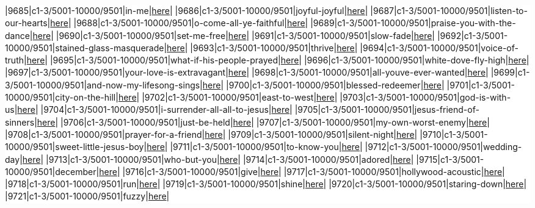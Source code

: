 |9685|c1-3/5001-10000/9501|in-me|[here](https://cdn.jsdelivr.net/gh/guitarchord/c1-3/5001-10000/9501/in-me.webp)|
|9686|c1-3/5001-10000/9501|joyful-joyful|[here](https://cdn.jsdelivr.net/gh/guitarchord/c1-3/5001-10000/9501/joyful-joyful.webp)|
|9687|c1-3/5001-10000/9501|listen-to-our-hearts|[here](https://cdn.jsdelivr.net/gh/guitarchord/c1-3/5001-10000/9501/listen-to-our-hearts.webp)|
|9688|c1-3/5001-10000/9501|o-come-all-ye-faithful|[here](https://cdn.jsdelivr.net/gh/guitarchord/c1-3/5001-10000/9501/o-come-all-ye-faithful.webp)|
|9689|c1-3/5001-10000/9501|praise-you-with-the-dance|[here](https://cdn.jsdelivr.net/gh/guitarchord/c1-3/5001-10000/9501/praise-you-with-the-dance.webp)|
|9690|c1-3/5001-10000/9501|set-me-free|[here](https://cdn.jsdelivr.net/gh/guitarchord/c1-3/5001-10000/9501/set-me-free.webp)|
|9691|c1-3/5001-10000/9501|slow-fade|[here](https://cdn.jsdelivr.net/gh/guitarchord/c1-3/5001-10000/9501/slow-fade.webp)|
|9692|c1-3/5001-10000/9501|stained-glass-masquerade|[here](https://cdn.jsdelivr.net/gh/guitarchord/c1-3/5001-10000/9501/stained-glass-masquerade.webp)|
|9693|c1-3/5001-10000/9501|thrive|[here](https://cdn.jsdelivr.net/gh/guitarchord/c1-3/5001-10000/9501/thrive.webp)|
|9694|c1-3/5001-10000/9501|voice-of-truth|[here](https://cdn.jsdelivr.net/gh/guitarchord/c1-3/5001-10000/9501/voice-of-truth.webp)|
|9695|c1-3/5001-10000/9501|what-if-his-people-prayed|[here](https://cdn.jsdelivr.net/gh/guitarchord/c1-3/5001-10000/9501/what-if-his-people-prayed.webp)|
|9696|c1-3/5001-10000/9501|white-dove-fly-high|[here](https://cdn.jsdelivr.net/gh/guitarchord/c1-3/5001-10000/9501/white-dove-fly-high.webp)|
|9697|c1-3/5001-10000/9501|your-love-is-extravagant|[here](https://cdn.jsdelivr.net/gh/guitarchord/c1-3/5001-10000/9501/your-love-is-extravagant.webp)|
|9698|c1-3/5001-10000/9501|all-youve-ever-wanted|[here](https://cdn.jsdelivr.net/gh/guitarchord/c1-3/5001-10000/9501/all-youve-ever-wanted.webp)|
|9699|c1-3/5001-10000/9501|and-now-my-lifesong-sings|[here](https://cdn.jsdelivr.net/gh/guitarchord/c1-3/5001-10000/9501/and-now-my-lifesong-sings.webp)|
|9700|c1-3/5001-10000/9501|blessed-redeemer|[here](https://cdn.jsdelivr.net/gh/guitarchord/c1-3/5001-10000/9501/blessed-redeemer.webp)|
|9701|c1-3/5001-10000/9501|city-on-the-hill|[here](https://cdn.jsdelivr.net/gh/guitarchord/c1-3/5001-10000/9501/city-on-the-hill.webp)|
|9702|c1-3/5001-10000/9501|east-to-west|[here](https://cdn.jsdelivr.net/gh/guitarchord/c1-3/5001-10000/9501/east-to-west.webp)|
|9703|c1-3/5001-10000/9501|god-is-with-us|[here](https://cdn.jsdelivr.net/gh/guitarchord/c1-3/5001-10000/9501/god-is-with-us.webp)|
|9704|c1-3/5001-10000/9501|i-surrender-all-all-to-jesus|[here](https://cdn.jsdelivr.net/gh/guitarchord/c1-3/5001-10000/9501/i-surrender-all-all-to-jesus.webp)|
|9705|c1-3/5001-10000/9501|jesus-friend-of-sinners|[here](https://cdn.jsdelivr.net/gh/guitarchord/c1-3/5001-10000/9501/jesus-friend-of-sinners.webp)|
|9706|c1-3/5001-10000/9501|just-be-held|[here](https://cdn.jsdelivr.net/gh/guitarchord/c1-3/5001-10000/9501/just-be-held.webp)|
|9707|c1-3/5001-10000/9501|my-own-worst-enemy|[here](https://cdn.jsdelivr.net/gh/guitarchord/c1-3/5001-10000/9501/my-own-worst-enemy.webp)|
|9708|c1-3/5001-10000/9501|prayer-for-a-friend|[here](https://cdn.jsdelivr.net/gh/guitarchord/c1-3/5001-10000/9501/prayer-for-a-friend.webp)|
|9709|c1-3/5001-10000/9501|silent-night|[here](https://cdn.jsdelivr.net/gh/guitarchord/c1-3/5001-10000/9501/silent-night.webp)|
|9710|c1-3/5001-10000/9501|sweet-little-jesus-boy|[here](https://cdn.jsdelivr.net/gh/guitarchord/c1-3/5001-10000/9501/sweet-little-jesus-boy.webp)|
|9711|c1-3/5001-10000/9501|to-know-you|[here](https://cdn.jsdelivr.net/gh/guitarchord/c1-3/5001-10000/9501/to-know-you.webp)|
|9712|c1-3/5001-10000/9501|wedding-day|[here](https://cdn.jsdelivr.net/gh/guitarchord/c1-3/5001-10000/9501/wedding-day.webp)|
|9713|c1-3/5001-10000/9501|who-but-you|[here](https://cdn.jsdelivr.net/gh/guitarchord/c1-3/5001-10000/9501/who-but-you.webp)|
|9714|c1-3/5001-10000/9501|adored|[here](https://cdn.jsdelivr.net/gh/guitarchord/c1-3/5001-10000/9501/adored.webp)|
|9715|c1-3/5001-10000/9501|december|[here](https://cdn.jsdelivr.net/gh/guitarchord/c1-3/5001-10000/9501/december.webp)|
|9716|c1-3/5001-10000/9501|give|[here](https://cdn.jsdelivr.net/gh/guitarchord/c1-3/5001-10000/9501/give.webp)|
|9717|c1-3/5001-10000/9501|hollywood-acoustic|[here](https://cdn.jsdelivr.net/gh/guitarchord/c1-3/5001-10000/9501/hollywood-acoustic.webp)|
|9718|c1-3/5001-10000/9501|run|[here](https://cdn.jsdelivr.net/gh/guitarchord/c1-3/5001-10000/9501/run.webp)|
|9719|c1-3/5001-10000/9501|shine|[here](https://cdn.jsdelivr.net/gh/guitarchord/c1-3/5001-10000/9501/shine.webp)|
|9720|c1-3/5001-10000/9501|staring-down|[here](https://cdn.jsdelivr.net/gh/guitarchord/c1-3/5001-10000/9501/staring-down.webp)|
|9721|c1-3/5001-10000/9501|fuzzy|[here](https://cdn.jsdelivr.net/gh/guitarchord/c1-3/5001-10000/9501/fuzzy.webp)|